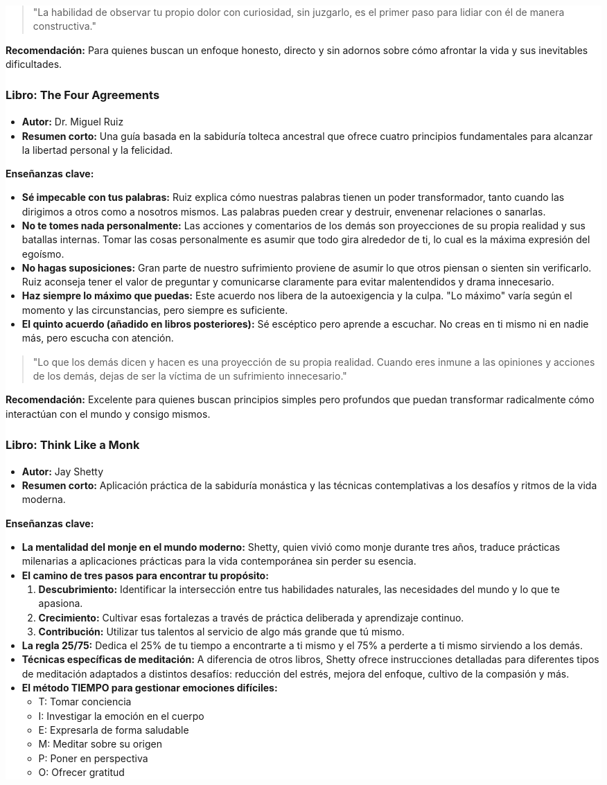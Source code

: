 > "La habilidad de observar tu propio dolor con curiosidad, sin juzgarlo, es el primer paso para lidiar con él de manera constructiva."

**Recomendación:** Para quienes buscan un enfoque honesto, directo y sin adornos sobre cómo afrontar la vida y sus inevitables dificultades.

### **Libro:** The Four Agreements
- **Autor:** Dr. Miguel Ruiz
- **Resumen corto:** Una guía basada en la sabiduría tolteca ancestral que ofrece cuatro principios fundamentales para alcanzar la libertad personal y la felicidad.

**Enseñanzas clave:**
- **Sé impecable con tus palabras:** Ruiz explica cómo nuestras palabras tienen un poder transformador, tanto cuando las dirigimos a otros como a nosotros mismos. Las palabras pueden crear y destruir, envenenar relaciones o sanarlas.
- **No te tomes nada personalmente:** Las acciones y comentarios de los demás son proyecciones de su propia realidad y sus batallas internas. Tomar las cosas personalmente es asumir que todo gira alrededor de ti, lo cual es la máxima expresión del egoísmo.
- **No hagas suposiciones:** Gran parte de nuestro sufrimiento proviene de asumir lo que otros piensan o sienten sin verificarlo. Ruiz aconseja tener el valor de preguntar y comunicarse claramente para evitar malentendidos y drama innecesario.
- **Haz siempre lo máximo que puedas:** Este acuerdo nos libera de la autoexigencia y la culpa. "Lo máximo" varía según el momento y las circunstancias, pero siempre es suficiente.
- **El quinto acuerdo (añadido en libros posteriores):** Sé escéptico pero aprende a escuchar. No creas en ti mismo ni en nadie más, pero escucha con atención.

> "Lo que los demás dicen y hacen es una proyección de su propia realidad. Cuando eres inmune a las opiniones y acciones de los demás, dejas de ser la víctima de un sufrimiento innecesario."

**Recomendación:** Excelente para quienes buscan principios simples pero profundos que puedan transformar radicalmente cómo interactúan con el mundo y consigo mismos.

### **Libro:** Think Like a Monk
- **Autor:** Jay Shetty
- **Resumen corto:** Aplicación práctica de la sabiduría monástica y las técnicas contemplativas a los desafíos y ritmos de la vida moderna.

**Enseñanzas clave:**
- **La mentalidad del monje en el mundo moderno:** Shetty, quien vivió como monje durante tres años, traduce prácticas milenarias a aplicaciones prácticas para la vida contemporánea sin perder su esencia.
- **El camino de tres pasos para encontrar tu propósito:**
  1. **Descubrimiento:** Identificar la intersección entre tus habilidades naturales, las necesidades del mundo y lo que te apasiona.
  2. **Crecimiento:** Cultivar esas fortalezas a través de práctica deliberada y aprendizaje continuo.
  3. **Contribución:** Utilizar tus talentos al servicio de algo más grande que tú mismo.
- **La regla 25/75:** Dedica el 25% de tu tiempo a encontrarte a ti mismo y el 75% a perderte a ti mismo sirviendo a los demás.
- **Técnicas específicas de meditación:** A diferencia de otros libros, Shetty ofrece instrucciones detalladas para diferentes tipos de meditación adaptados a distintos desafíos: reducción del estrés, mejora del enfoque, cultivo de la compasión y más.
- **El método TIEMPO para gestionar emociones difíciles:**
  - T: Tomar conciencia
  - I: Investigar la emoción en el cuerpo
  - E: Expresarla de forma saludable
  - M: Meditar sobre su origen
  - P: Poner en perspectiva
  - O: Ofrecer gratitud
